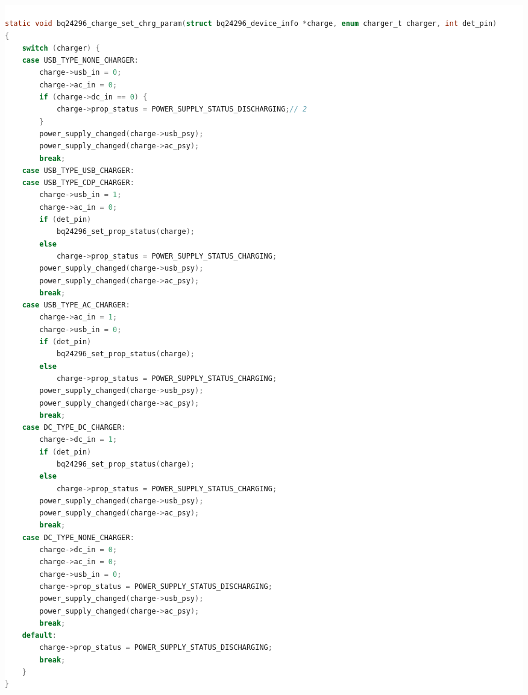 ``````c

static void bq24296_charge_set_chrg_param(struct bq24296_device_info *charge, enum charger_t charger, int det_pin)
{
	switch (charger) {
	case USB_TYPE_NONE_CHARGER:
		charge->usb_in = 0;
		charge->ac_in = 0;
		if (charge->dc_in == 0) {
			charge->prop_status = POWER_SUPPLY_STATUS_DISCHARGING;// 2
		}
		power_supply_changed(charge->usb_psy);
		power_supply_changed(charge->ac_psy);
		break;
	case USB_TYPE_USB_CHARGER:
	case USB_TYPE_CDP_CHARGER:
		charge->usb_in = 1;
		charge->ac_in = 0;
		if (det_pin)
			bq24296_set_prop_status(charge);
		else
			charge->prop_status = POWER_SUPPLY_STATUS_CHARGING;
		power_supply_changed(charge->usb_psy);
		power_supply_changed(charge->ac_psy);
		break;
	case USB_TYPE_AC_CHARGER:
		charge->ac_in = 1;
		charge->usb_in = 0;
		if (det_pin)
			bq24296_set_prop_status(charge);
		else
			charge->prop_status = POWER_SUPPLY_STATUS_CHARGING;
		power_supply_changed(charge->usb_psy);
		power_supply_changed(charge->ac_psy);
		break;
	case DC_TYPE_DC_CHARGER:
		charge->dc_in = 1;
		if (det_pin)
			bq24296_set_prop_status(charge);
		else
			charge->prop_status = POWER_SUPPLY_STATUS_CHARGING;
		power_supply_changed(charge->usb_psy);
		power_supply_changed(charge->ac_psy);
		break;
	case DC_TYPE_NONE_CHARGER:
		charge->dc_in = 0;
		charge->ac_in = 0;
		charge->usb_in = 0;
		charge->prop_status = POWER_SUPPLY_STATUS_DISCHARGING;
		power_supply_changed(charge->usb_psy);
		power_supply_changed(charge->ac_psy);
		break;
	default:
		charge->prop_status = POWER_SUPPLY_STATUS_DISCHARGING;
		break;
	}
}


``````
